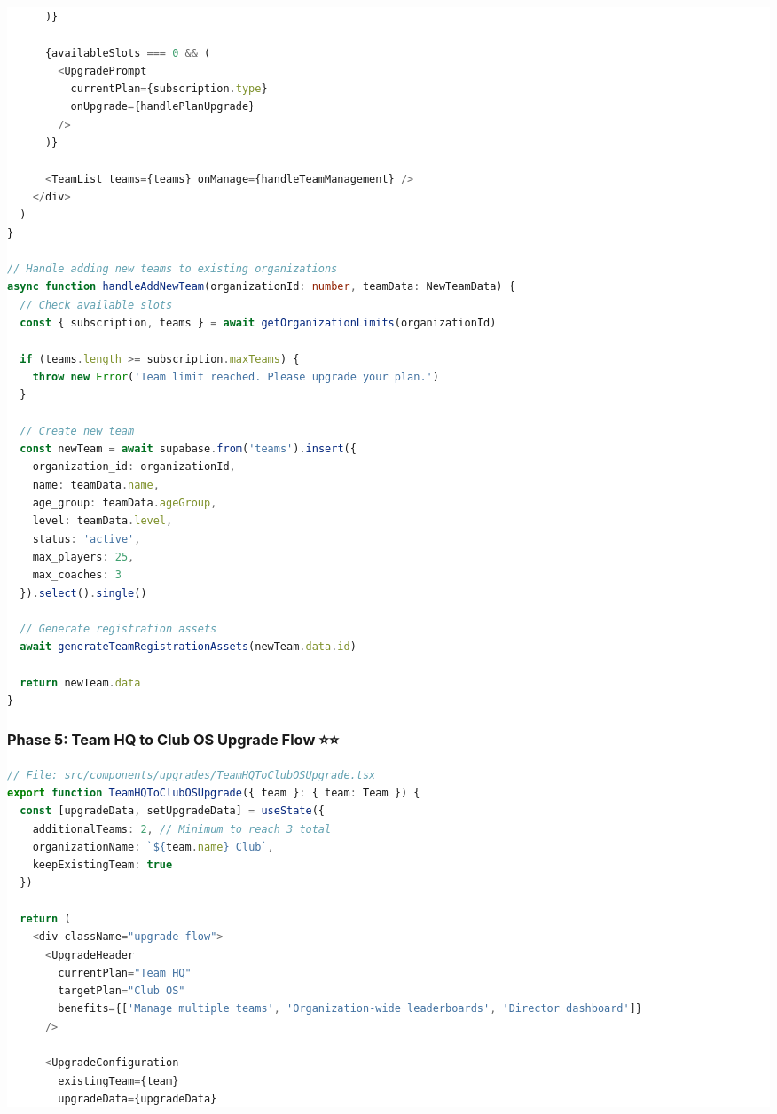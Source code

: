 ```typescript
      )}
      
      {availableSlots === 0 && (
        <UpgradePrompt 
          currentPlan={subscription.type}
          onUpgrade={handlePlanUpgrade}
        />
      )}
      
      <TeamList teams={teams} onManage={handleTeamManagement} />
    </div>
  )
}

// Handle adding new teams to existing organizations
async function handleAddNewTeam(organizationId: number, teamData: NewTeamData) {
  // Check available slots
  const { subscription, teams } = await getOrganizationLimits(organizationId)
  
  if (teams.length >= subscription.maxTeams) {
    throw new Error('Team limit reached. Please upgrade your plan.')
  }

  // Create new team
  const newTeam = await supabase.from('teams').insert({
    organization_id: organizationId,
    name: teamData.name,
    age_group: teamData.ageGroup,
    level: teamData.level,
    status: 'active',
    max_players: 25,
    max_coaches: 3
  }).select().single()

  // Generate registration assets
  await generateTeamRegistrationAssets(newTeam.data.id)
  
  return newTeam.data
}
```

### **Phase 5: Team HQ to Club OS Upgrade Flow** ⭐⭐
```typescript
// File: src/components/upgrades/TeamHQToClubOSUpgrade.tsx
export function TeamHQToClubOSUpgrade({ team }: { team: Team }) {
  const [upgradeData, setUpgradeData] = useState({
    additionalTeams: 2, // Minimum to reach 3 total
    organizationName: `${team.name} Club`,
    keepExistingTeam: true
  })

  return (
    <div className="upgrade-flow">
      <UpgradeHeader 
        currentPlan="Team HQ"
        targetPlan="Club OS"
        benefits={['Manage multiple teams', 'Organization-wide leaderboards', 'Director dashboard']}
      />
      
      <UpgradeConfiguration
        existingTeam={team}
        upgradeData={upgradeData}
```